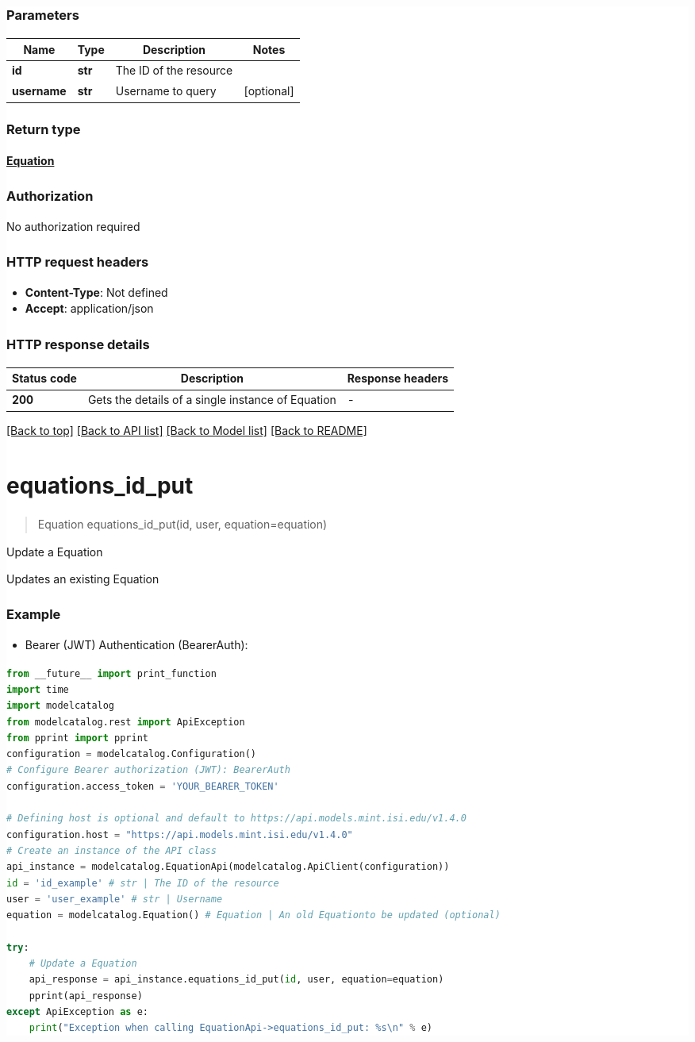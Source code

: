 ### Parameters

Name | Type | Description  | Notes
------------- | ------------- | ------------- | -------------
 **id** | **str**| The ID of the resource | 
 **username** | **str**| Username to query | [optional] 

### Return type

[**Equation**](Equation.md)

### Authorization

No authorization required

### HTTP request headers

 - **Content-Type**: Not defined
 - **Accept**: application/json

### HTTP response details
| Status code | Description | Response headers |
|-------------|-------------|------------------|
**200** | Gets the details of a single instance of  Equation |  -  |

[[Back to top]](#) [[Back to API list]](../#documentation-for-api-endpoints) [[Back to Model list]](../#documentation-for-models) [[Back to README]](../)

# **equations_id_put**
> Equation equations_id_put(id, user, equation=equation)

Update a Equation

Updates an existing Equation

### Example

* Bearer (JWT) Authentication (BearerAuth):
```python
from __future__ import print_function
import time
import modelcatalog
from modelcatalog.rest import ApiException
from pprint import pprint
configuration = modelcatalog.Configuration()
# Configure Bearer authorization (JWT): BearerAuth
configuration.access_token = 'YOUR_BEARER_TOKEN'

# Defining host is optional and default to https://api.models.mint.isi.edu/v1.4.0
configuration.host = "https://api.models.mint.isi.edu/v1.4.0"
# Create an instance of the API class
api_instance = modelcatalog.EquationApi(modelcatalog.ApiClient(configuration))
id = 'id_example' # str | The ID of the resource
user = 'user_example' # str | Username
equation = modelcatalog.Equation() # Equation | An old Equationto be updated (optional)

try:
    # Update a Equation
    api_response = api_instance.equations_id_put(id, user, equation=equation)
    pprint(api_response)
except ApiException as e:
    print("Exception when calling EquationApi->equations_id_put: %s\n" % e)
```
